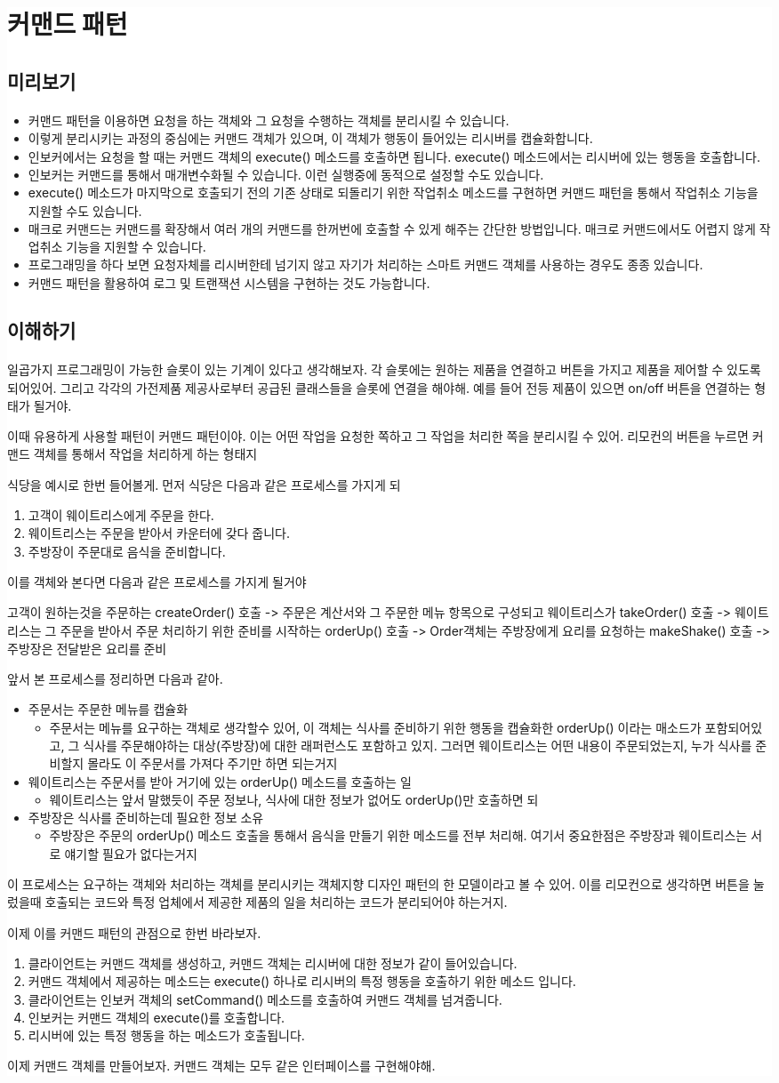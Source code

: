 # 커맨드 패턴

## 미리보기

* 커맨드 패턴을 이용하면 요청을 하는 객체와 그 요청을 수행하는 객체를 분리시킬 수 있습니다.
* 이렇게 분리시키는 과정의 중심에는 커맨드 객체가 있으며, 이 객체가 행동이 들어있는 리시버를 캡슐화합니다.
* 인보커에서는 요청을 할 때는 커맨드 객체의 execute() 메소드를 호출하면 됩니다. execute() 메소드에서는 리시버에 있는 행동을 호출합니다.
* 인보커는 커맨드를 통해서 매개변수화될 수 있습니다. 이런 실행중에 동적으로 설정할 수도 있습니다.
* execute() 메소드가 마지막으로 호출되기 전의 기존 상태로 되돌리기 위한 작업취소 메소드를 구현하면 커맨드 패턴을 통해서 작업취소 기능을 지원할 수도 있습니다.
* 매크로 커맨드는 커맨드를 확장해서 여러 개의 커맨드를 한꺼번에 호출할 수 있게 해주는 간단한 방법입니다. 매크로 커맨드에서도 어렵지 않게 작업취소 기능을 지원할 수 있습니다.
* 프로그래밍을 하다 보면 요청자체를 리시버한테 넘기지 않고 자기가 처리하는 스마트 커맨드 객체를 사용하는 경우도 종종 있습니다.
* 커맨드 패턴을 활용하여 로그 및 트랜잭션 시스템을 구현하는 것도 가능합니다.

## 이해하기

일곱가지 프로그래밍이 가능한 슬롯이 있는 기계이 있다고 생각해보자. 각 슬롯에는 원하는 제품을 연결하고 버튼을 가지고 제품을 제어할 수 있도록 되어있어. 그리고 각각의 가전제품 제공사로부터 공급된 클래스들을 슬롯에 연결을 해야해. 예를 들어 전등 제품이 있으면 on/off 버튼을 연결하는 형태가 될거야.

이때 유용하게 사용할 패턴이 커맨드 패턴이야. 이는 어떤 작업을 요청한 쪽하고 그 작업을 처리한 쪽을 분리시킬 수 있어. 리모컨의 버튼을 누르면 커맨드 객체를 통해서 작업을 처리하게 하는 형태지

식당을 예시로 한번 들어볼게. 먼저 식당은 다음과 같은 프로세스를 가지게 되

1. 고객이 웨이트리스에게 주문을 한다.
2. 웨이트리스는 주문을 받아서 카운터에 갖다 줍니다.
3. 주방장이 주문대로 음식을 준비합니다.

이를 객체와 본다면 다음과 같은 프로세스를 가지게 될거야

고객이 원하는것을 주문하는 createOrder() 호출 -> 주문은 계산서와 그 주문한 메뉴 항목으로 구성되고 웨이트리스가 takeOrder() 호출 -> 웨이트리스는 그 주문을 받아서 주문 처리하기 위한 준비를 시작하는 orderUp() 호출 -> Order객체는 주방장에게 요리를 요청하는 makeShake() 호출 -> 주방장은 전달받은 요리를 준비

앞서 본 프로세스를 정리하면 다음과 같아.

* 주문서는 주문한 메뉴를 캡슐화
  * 주문서는 메뉴를 요구하는 객체로 생각할수 있어, 이 객체는 식사를 준비하기 위한 행동을 캡슐화한 orderUp() 이라는 매소드가 포함되어있고, 그 식사를 주문해야하는 대상(주방장)에 대한 래퍼런스도 포함하고 있지. 그러면 웨이트리스는 어떤 내용이 주문되었는지, 누가 식사를 준비할지 몰라도 이 주문서를 가져다 주기만 하면 되는거지
* 웨이트리스는 주문서를 받아 거기에 있는 orderUp() 메소드를 호출하는 일
  * 웨이트리스는 앞서 말했듯이 주문 정보나, 식사에 대한 정보가 없어도 orderUp()만 호출하면 되
* 주방장은 식사를 준비하는데 필요한 정보 소유
  * 주방장은 주문의 orderUp() 메소드 호출을 통해서 음식을 만들기 위한 메소드를 전부 처리해. 여기서 중요한점은 주방장과 웨이트리스는 서로 얘기할 필요가 없다는거지

이 프로세스는 요구하는 객체와 처리하는 객체를 분리시키는 객체지향 디자인 패턴의 한 모델이라고 볼 수 있어. 이를 리모컨으로 생각하면 버튼을 눌렀을때 호출되는 코드와 특정 업체에서 제공한 제품의 일을 처리하는 코드가 분리되어야 하는거지.

이제 이를 커맨드 패턴의 관점으로 한번 바라보자.

1. 클라이언트는 커맨드 객체를 생성하고, 커맨드 객체는 리시버에 대한 정보가 같이 들어있습니다.
2. 커맨드 객체에서 제공하는 메소드는 execute() 하나로 리시버의 특정 행동을 호출하기 위한 메소드 입니다.
3. 클라이언트는 인보커 객체의 setCommand() 메소드를 호출하여 커맨드 객체를 넘겨줍니다.
4. 인보커는 커맨드 객체의 execute()를 호출합니다.
5. 리시버에 있는 특정 행동을 하는 메소드가 호출됩니다.

이제 커맨드 객체를 만들어보자. 커맨드 객체는 모두 같은 인터페이스를 구현해야해.
